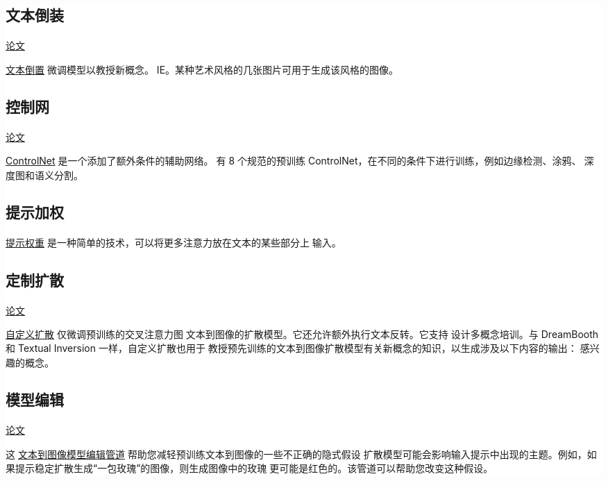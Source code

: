 
## 文本倒装



[论文](https://arxiv.org/abs/2208.01618)


[文本倒置](../training/text_inversion)
 微调模型以教授新概念。 IE。某种艺术风格的几张图片可用于生成该风格的图像。


## 控制网



[论文](https://arxiv.org/abs/2302.05543)


[ControlNet](../api/pipelines/controlnet)
 是一个添加了额外条件的辅助网络。
有 8 个规范的预训练 ControlNet，在不同的条件下进行训练，例如边缘检测、涂鸦、
深度图和语义分割。


## 提示加权



[提示权重](../using-diffusers/weighted_prompts)
 是一种简单的技术，可以将更多注意力放在文本的某些部分上
输入。


## 定制扩散



[论文](https://arxiv.org/abs/2212.04488)


[自定义扩散](../training/custom_diffusion)
 仅微调预训练的交叉注意力图
文本到图像的扩散模型。它还允许额外执行文本反转。它支持
设计多概念培训。与 DreamBooth 和 Textual Inversion 一样，自定义扩散也用于
教授预先训练的文本到图像扩散模型有关新概念的知识，以生成涉及以下内容的输出：
感兴趣的概念。


## 模型编辑



[论文](https://arxiv.org/abs/2303.08084)


这
 [文本到图像模型编辑管道](../api/pipelines/model_editing)
 帮助您减轻预训练文本到图像的一些不正确的隐式假设
扩散模型可能会影响输入提示中出现的主题。例如，如果提示稳定扩散生成“一包玫瑰”的图像，则生成图像中的玫瑰
更可能是红色的。该管道可以帮助您改变这种假设。
